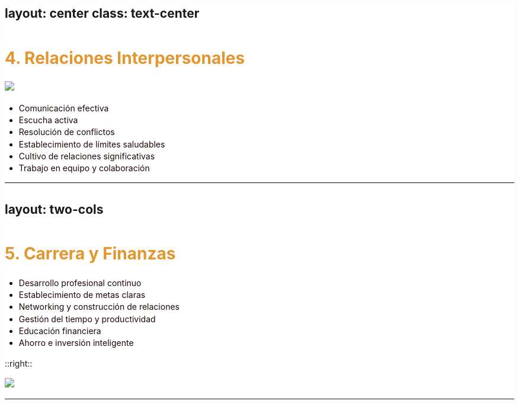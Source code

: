 layout: center
class: text-center
---

# 4. Relaciones Interpersonales

<img src="https://estudiantes.icontinental.edu.pe/wp-content/uploads/2021/12/Relaciones-interpersonales-.jpg" class="w-80 mx-auto rounded shadow" />

- Comunicación efectiva
- Escucha activa
- Resolución de conflictos
- Establecimiento de límites saludables
- Cultivo de relaciones significativas
- Trabajo en equipo y colaboración

<style>
h1 {
  color: #e3962e;
}
ul {
  color: #1c0a06;
}
.grid div {
  background-color: #f9cca2;
  padding: 40px;
  border-radius: 5px;
  color: #1c0a06;
}
</style>

---
layout: two-cols
---

# 5. Carrera y Finanzas

- Desarrollo profesional continuo
- Establecimiento de metas claras
- Networking y construcción de relaciones
- Gestión del tiempo y productividad
- Educación financiera
- Ahorro e inversión inteligente

::right::

<img src="https://puebla.anahuac.mx/hs-fs/hubfs/AAP/Hint%20MKT%202022/Blogs/AAP%20Hint%20blogs%20t2/estudiante-de-economia.webp?width=800&name=estudiante-de-economia.webp" class="w-full rounded shadow" />

<style>
h1 {
  color: #e3962e;
}
ul {
  color: #1c0a06;
}
.grid div {
  background-color: #f9cca2;
  padding: 40px;
  border-radius: 5px;
  color: #1c0a06;
}
</style>

---